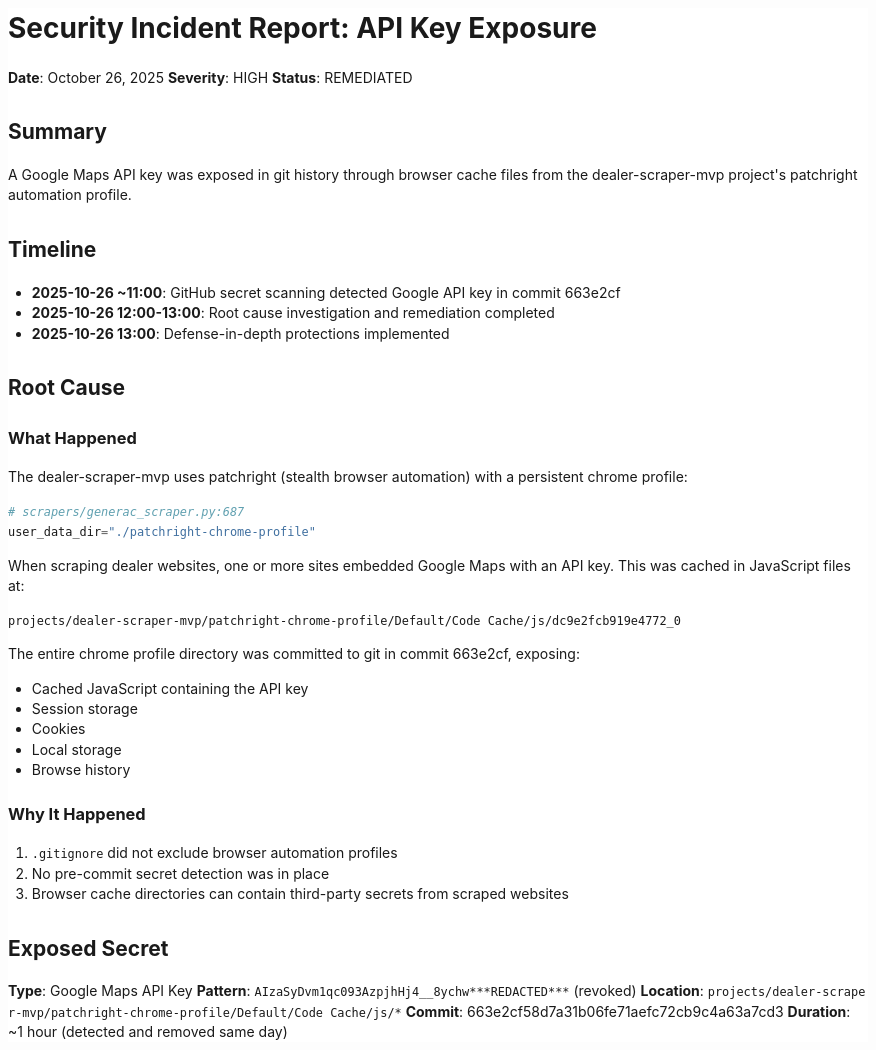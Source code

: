 # Security Incident Report: API Key Exposure

**Date**: October 26, 2025
**Severity**: HIGH
**Status**: REMEDIATED

## Summary

A Google Maps API key was exposed in git history through browser cache files from the dealer-scraper-mvp project's patchright automation profile.

## Timeline

- **2025-10-26 ~11:00**: GitHub secret scanning detected Google API key in commit 663e2cf
- **2025-10-26 12:00-13:00**: Root cause investigation and remediation completed
- **2025-10-26 13:00**: Defense-in-depth protections implemented

## Root Cause

### What Happened

The dealer-scraper-mvp uses patchright (stealth browser automation) with a persistent chrome profile:

```python
# scrapers/generac_scraper.py:687
user_data_dir="./patchright-chrome-profile"
```

When scraping dealer websites, one or more sites embedded Google Maps with an API key. This was cached in JavaScript files at:

```
projects/dealer-scraper-mvp/patchright-chrome-profile/Default/Code Cache/js/dc9e2fcb919e4772_0
```

The entire chrome profile directory was committed to git in commit 663e2cf, exposing:
- Cached JavaScript containing the API key
- Session storage
- Cookies
- Local storage
- Browse history

### Why It Happened

1. `.gitignore` did not exclude browser automation profiles
2. No pre-commit secret detection was in place
3. Browser cache directories can contain third-party secrets from scraped websites

## Exposed Secret

**Type**: Google Maps API Key
**Pattern**: `AIzaSyDvm1qc093AzpjhHj4__8ychw***REDACTED***` (revoked)
**Location**: `projects/dealer-scraper-mvp/patchright-chrome-profile/Default/Code Cache/js/*`
**Commit**: 663e2cf58d7a31b06fe71aefc72cb9c4a63a7cd3
**Duration**: ~1 hour (detected and removed same day)
